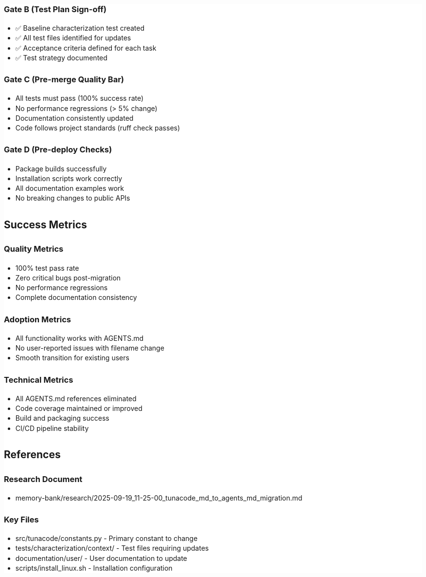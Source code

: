 ### Gate B (Test Plan Sign-off)
- ✅ Baseline characterization test created
- ✅ All test files identified for updates
- ✅ Acceptance criteria defined for each task
- ✅ Test strategy documented

### Gate C (Pre-merge Quality Bar)
- All tests must pass (100% success rate)
- No performance regressions (> 5% change)
- Documentation consistently updated
- Code follows project standards (ruff check passes)

### Gate D (Pre-deploy Checks)
- Package builds successfully
- Installation scripts work correctly
- All documentation examples work
- No breaking changes to public APIs

## Success Metrics

### Quality Metrics
- 100% test pass rate
- Zero critical bugs post-migration
- No performance regressions
- Complete documentation consistency

### Adoption Metrics
- All functionality works with AGENTS.md
- No user-reported issues with filename change
- Smooth transition for existing users

### Technical Metrics
- All AGENTS.md references eliminated
- Code coverage maintained or improved
- Build and packaging success
- CI/CD pipeline stability

## References

### Research Document
- memory-bank/research/2025-09-19_11-25-00_tunacode_md_to_agents_md_migration.md

### Key Files
- src/tunacode/constants.py - Primary constant to change
- tests/characterization/context/ - Test files requiring updates
- documentation/user/ - User documentation to update
- scripts/install_linux.sh - Installation configuration
